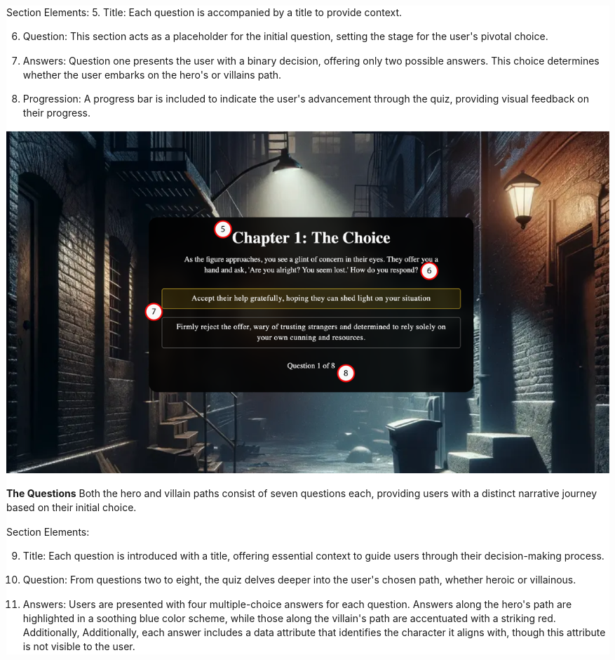 Section Elements:
5. Title: Each question is accompanied by a title to provide context.

6. Question: This section acts as a placeholder for the initial question, setting the stage for the user's pivotal choice.

7. Answers: Question one presents the user with a binary decision, offering only two possible answers. This choice determines whether the user embarks on the hero's or villains path.

8.  Progression: A progress bar is included to indicate the user's advancement through the quiz, providing visual feedback on their progress.

![The Choice](docs/readme-images/the-choice.png)

**The Questions**
Both the hero and villain paths consist of seven questions each, providing users with a distinct narrative journey based on their initial choice.

Section Elements:

9. Title: Each question is introduced with a title, offering essential context to guide users through their decision-making process.

10. Question: From questions two to eight, the quiz delves deeper into the user's chosen path, whether heroic or villainous.

11. Answers: Users are presented with four multiple-choice answers for each question. Answers along the hero's path are highlighted in a soothing blue color scheme, while those along the villain's path are accentuated with a striking red. Additionally, Additionally, each answer includes a data attribute that identifies the character it aligns with, though this attribute is not visible to the user.
